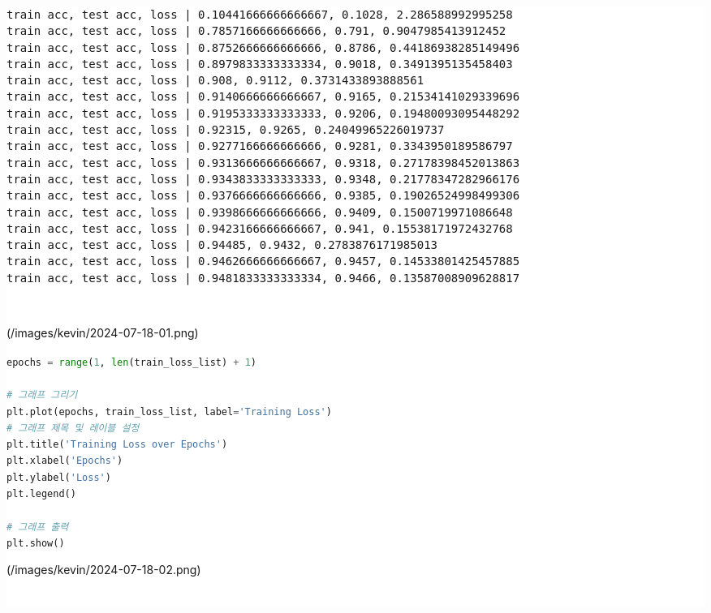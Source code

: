 <pre>
train acc, test acc, loss | 0.10441666666666667, 0.1028, 2.286588992995258
train acc, test acc, loss | 0.7857166666666666, 0.791, 0.9047985413912452
train acc, test acc, loss | 0.8752666666666666, 0.8786, 0.44186938285149496
train acc, test acc, loss | 0.8979833333333334, 0.9018, 0.3491395135458403
train acc, test acc, loss | 0.908, 0.9112, 0.3731433893888561
train acc, test acc, loss | 0.9140666666666667, 0.9165, 0.21534141029339696
train acc, test acc, loss | 0.9195333333333333, 0.9206, 0.19480093095448292
train acc, test acc, loss | 0.92315, 0.9265, 0.24049965226019737
train acc, test acc, loss | 0.9277166666666666, 0.9281, 0.3343950189586797
train acc, test acc, loss | 0.9313666666666667, 0.9318, 0.27178398452013863
train acc, test acc, loss | 0.9343833333333333, 0.9348, 0.21778347282966176
train acc, test acc, loss | 0.9376666666666666, 0.9385, 0.19026524998499306
train acc, test acc, loss | 0.9398666666666666, 0.9409, 0.1500719971086648
train acc, test acc, loss | 0.9423166666666667, 0.941, 0.15538171972432768
train acc, test acc, loss | 0.94485, 0.9432, 0.2783876171985013
train acc, test acc, loss | 0.9462666666666667, 0.9457, 0.14533801425457885
train acc, test acc, loss | 0.9481833333333334, 0.9466, 0.13587008909628817
</pre>
<pre>
<Figure size 640x480 with 1 Axes>
</pre>
(/images/kevin/2024-07-18-01.png)

```python
epochs = range(1, len(train_loss_list) + 1)

# 그래프 그리기
plt.plot(epochs, train_loss_list, label='Training Loss')
# 그래프 제목 및 레이블 설정
plt.title('Training Loss over Epochs')
plt.xlabel('Epochs')
plt.ylabel('Loss')
plt.legend()

# 그래프 출력
plt.show()
```
(/images/kevin/2024-07-18-02.png)
<pre>
<Figure size 640x480 with 1 Axes>
</pre>